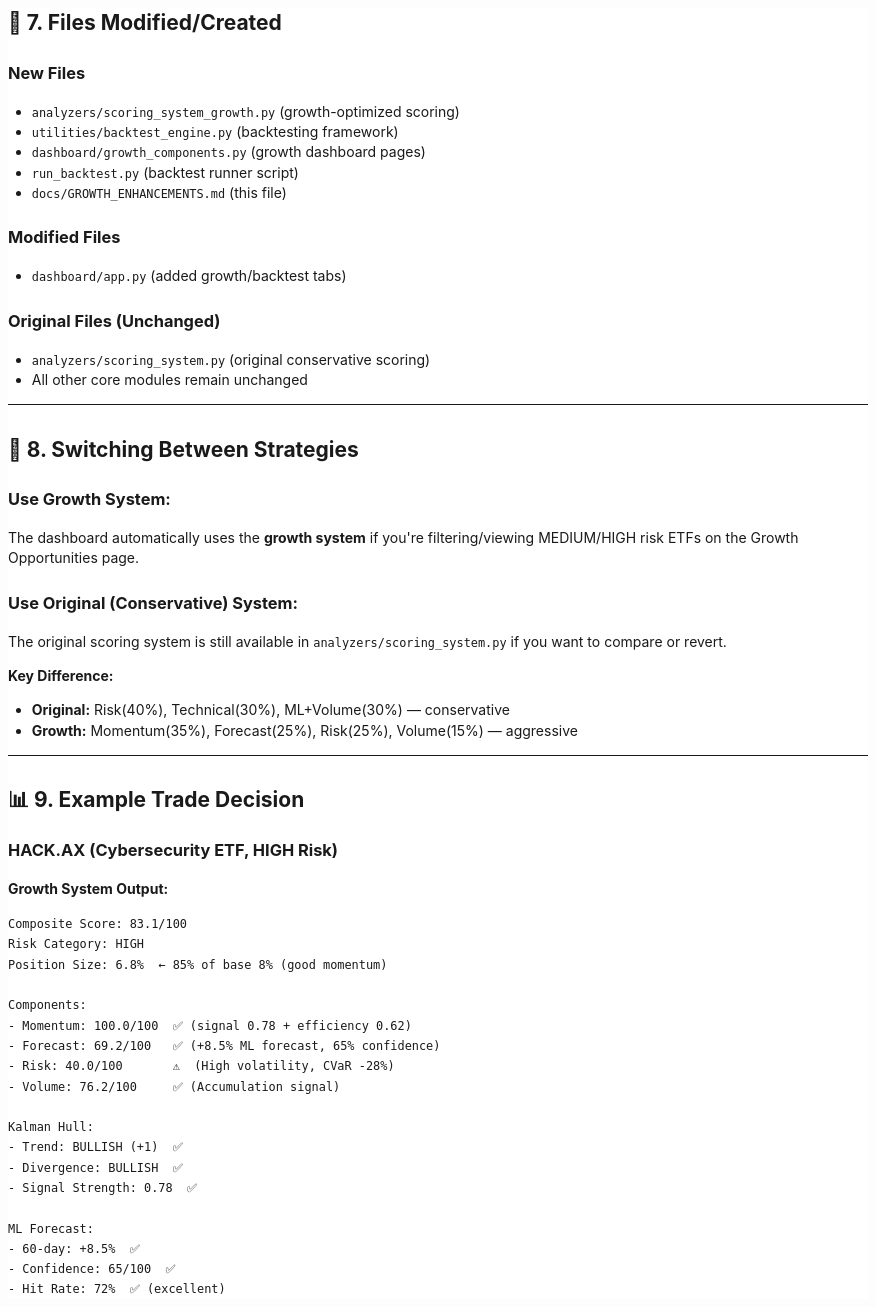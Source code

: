 
## 📝 **7. Files Modified/Created**

### New Files
- `analyzers/scoring_system_growth.py` (growth-optimized scoring)
- `utilities/backtest_engine.py` (backtesting framework)
- `dashboard/growth_components.py` (growth dashboard pages)
- `run_backtest.py` (backtest runner script)
- `docs/GROWTH_ENHANCEMENTS.md` (this file)

### Modified Files
- `dashboard/app.py` (added growth/backtest tabs)

### Original Files (Unchanged)
- `analyzers/scoring_system.py` (original conservative scoring)
- All other core modules remain unchanged

---

## 🔄 **8. Switching Between Strategies**

### Use Growth System:
The dashboard automatically uses the **growth system** if you're filtering/viewing MEDIUM/HIGH risk ETFs on the Growth Opportunities page.

### Use Original (Conservative) System:
The original scoring system is still available in `analyzers/scoring_system.py` if you want to compare or revert.

**Key Difference:**
- **Original:** Risk(40%), Technical(30%), ML+Volume(30%) — conservative
- **Growth:** Momentum(35%), Forecast(25%), Risk(25%), Volume(15%) — aggressive

---

## 📊 **9. Example Trade Decision**

### HACK.AX (Cybersecurity ETF, HIGH Risk)

**Growth System Output:**
```
Composite Score: 83.1/100
Risk Category: HIGH
Position Size: 6.8%  ← 85% of base 8% (good momentum)

Components:
- Momentum: 100.0/100  ✅ (signal 0.78 + efficiency 0.62)
- Forecast: 69.2/100   ✅ (+8.5% ML forecast, 65% confidence)
- Risk: 40.0/100       ⚠️  (High volatility, CVaR -28%)
- Volume: 76.2/100     ✅ (Accumulation signal)

Kalman Hull:
- Trend: BULLISH (+1)  ✅
- Divergence: BULLISH  ✅
- Signal Strength: 0.78  ✅

ML Forecast:
- 60-day: +8.5%  ✅
- Confidence: 65/100  ✅
- Hit Rate: 72%  ✅ (excellent)
```
